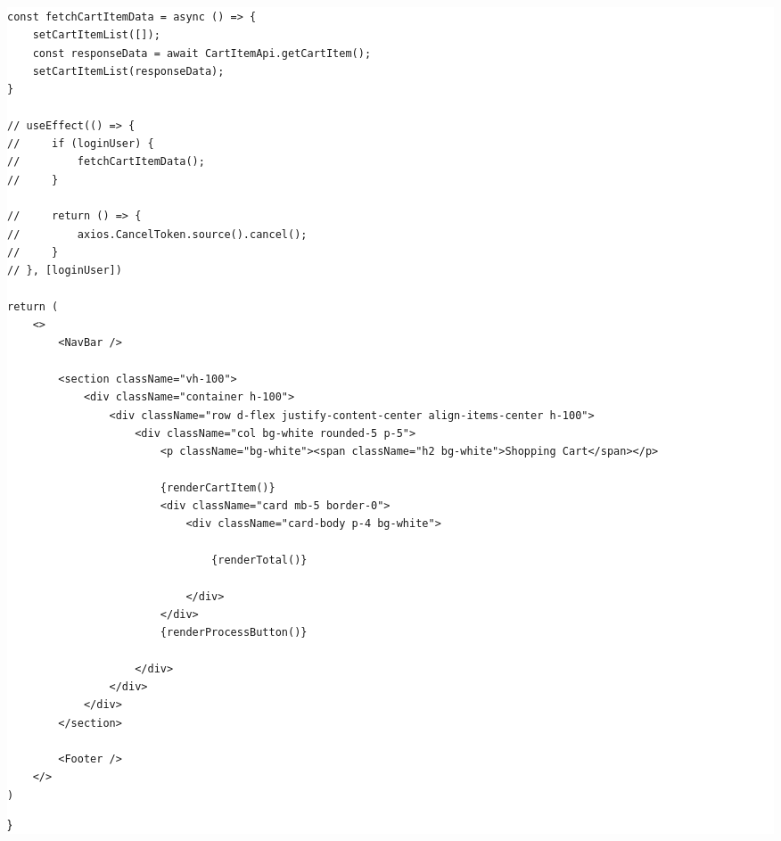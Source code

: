     const fetchCartItemData = async () => {
        setCartItemList([]);
        const responseData = await CartItemApi.getCartItem();
        setCartItemList(responseData);
    }

    // useEffect(() => {
    //     if (loginUser) {
    //         fetchCartItemData();
    //     }

    //     return () => {
    //         axios.CancelToken.source().cancel();
    //     }
    // }, [loginUser])

    return (
        <>
            <NavBar />

            <section className="vh-100">
                <div className="container h-100">
                    <div className="row d-flex justify-content-center align-items-center h-100">
                        <div className="col bg-white rounded-5 p-5">
                            <p className="bg-white"><span className="h2 bg-white">Shopping Cart</span></p>

                            {renderCartItem()}
                            <div className="card mb-5 border-0">
                                <div className="card-body p-4 bg-white">

                                    {renderTotal()}

                                </div>
                            </div>
                            {renderProcessButton()}

                        </div>
                    </div>
                </div>
            </section>

            <Footer />
        </>
    )
}